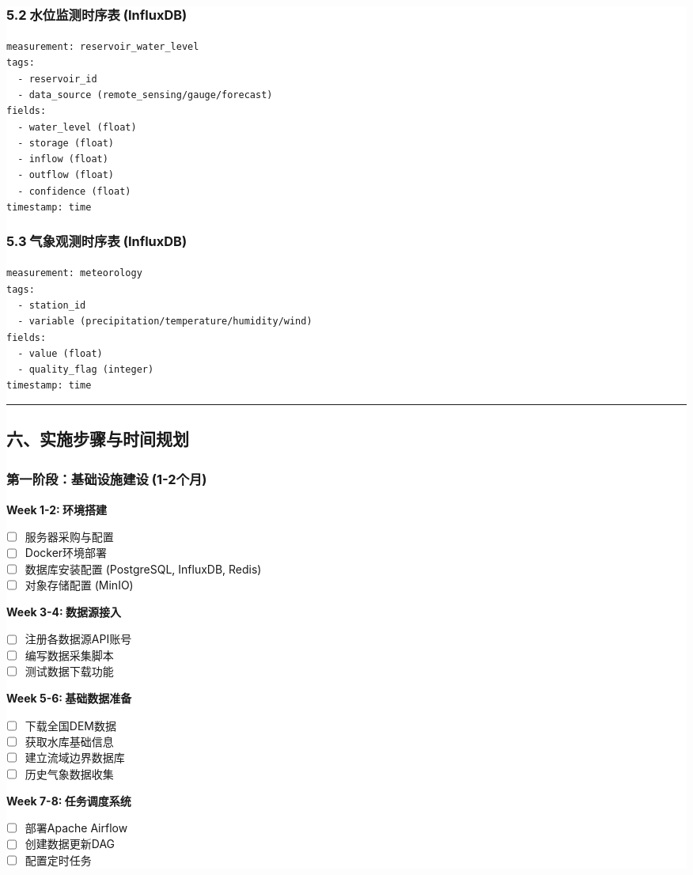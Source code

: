 ### 5.2 水位监测时序表 (InfluxDB)

```
measurement: reservoir_water_level
tags:
  - reservoir_id
  - data_source (remote_sensing/gauge/forecast)
fields:
  - water_level (float)
  - storage (float)
  - inflow (float)
  - outflow (float)
  - confidence (float)
timestamp: time
```

### 5.3 气象观测时序表 (InfluxDB)

```
measurement: meteorology
tags:
  - station_id
  - variable (precipitation/temperature/humidity/wind)
fields:
  - value (float)
  - quality_flag (integer)
timestamp: time
```

---

## 六、实施步骤与时间规划

### 第一阶段：基础设施建设 (1-2个月)

**Week 1-2: 环境搭建**
- [ ] 服务器采购与配置
- [ ] Docker环境部署
- [ ] 数据库安装配置 (PostgreSQL, InfluxDB, Redis)
- [ ] 对象存储配置 (MinIO)

**Week 3-4: 数据源接入**
- [ ] 注册各数据源API账号
- [ ] 编写数据采集脚本
- [ ] 测试数据下载功能

**Week 5-6: 基础数据准备**
- [ ] 下载全国DEM数据
- [ ] 获取水库基础信息
- [ ] 建立流域边界数据库
- [ ] 历史气象数据收集

**Week 7-8: 任务调度系统**
- [ ] 部署Apache Airflow
- [ ] 创建数据更新DAG
- [ ] 配置定时任务
